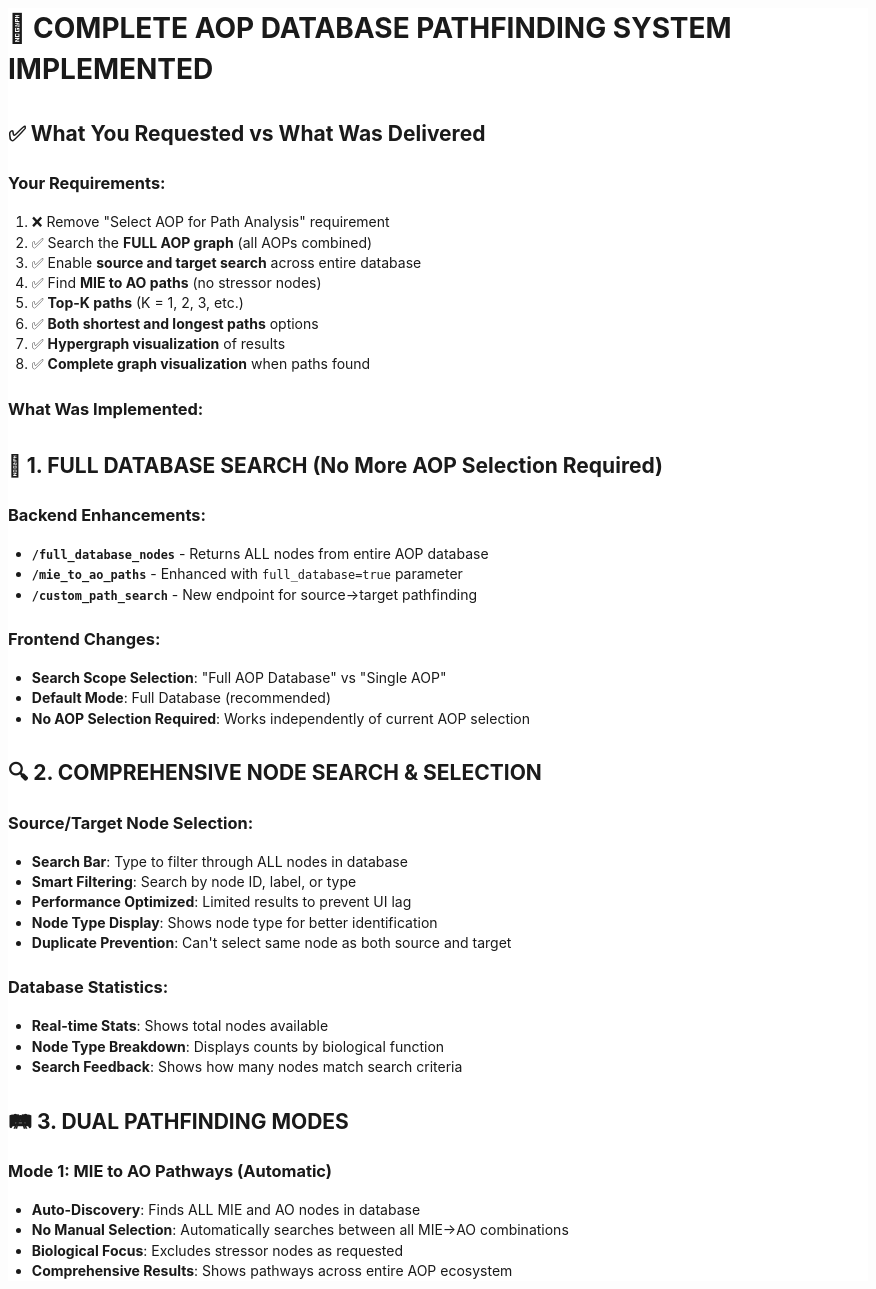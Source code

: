# 🚀 COMPLETE AOP DATABASE PATHFINDING SYSTEM IMPLEMENTED

## ✅ **What You Requested vs What Was Delivered**

### **Your Requirements:**
1. ❌ Remove "Select AOP for Path Analysis" requirement
2. ✅ Search the **FULL AOP graph** (all AOPs combined)
3. ✅ Enable **source and target search** across entire database  
4. ✅ Find **MIE to AO paths** (no stressor nodes)
5. ✅ **Top-K paths** (K = 1, 2, 3, etc.)
6. ✅ **Both shortest and longest paths** options
7. ✅ **Hypergraph visualization** of results
8. ✅ **Complete graph visualization** when paths found

### **What Was Implemented:**

## 🎯 **1. FULL DATABASE SEARCH (No More AOP Selection Required)**

### **Backend Enhancements:**
- **`/full_database_nodes`** - Returns ALL nodes from entire AOP database
- **`/mie_to_ao_paths`** - Enhanced with `full_database=true` parameter
- **`/custom_path_search`** - New endpoint for source→target pathfinding

### **Frontend Changes:**
- **Search Scope Selection**: "Full AOP Database" vs "Single AOP" 
- **Default Mode**: Full Database (recommended)
- **No AOP Selection Required**: Works independently of current AOP selection

## 🔍 **2. COMPREHENSIVE NODE SEARCH & SELECTION**

### **Source/Target Node Selection:**
- **Search Bar**: Type to filter through ALL nodes in database
- **Smart Filtering**: Search by node ID, label, or type
- **Performance Optimized**: Limited results to prevent UI lag
- **Node Type Display**: Shows node type for better identification
- **Duplicate Prevention**: Can't select same node as both source and target

### **Database Statistics:**
- **Real-time Stats**: Shows total nodes available
- **Node Type Breakdown**: Displays counts by biological function
- **Search Feedback**: Shows how many nodes match search criteria

## 🛤️ **3. DUAL PATHFINDING MODES**

### **Mode 1: MIE to AO Pathways (Automatic)**
- **Auto-Discovery**: Finds ALL MIE and AO nodes in database
- **No Manual Selection**: Automatically searches between all MIE→AO combinations
- **Biological Focus**: Excludes stressor nodes as requested
- **Comprehensive Results**: Shows pathways across entire AOP ecosystem
